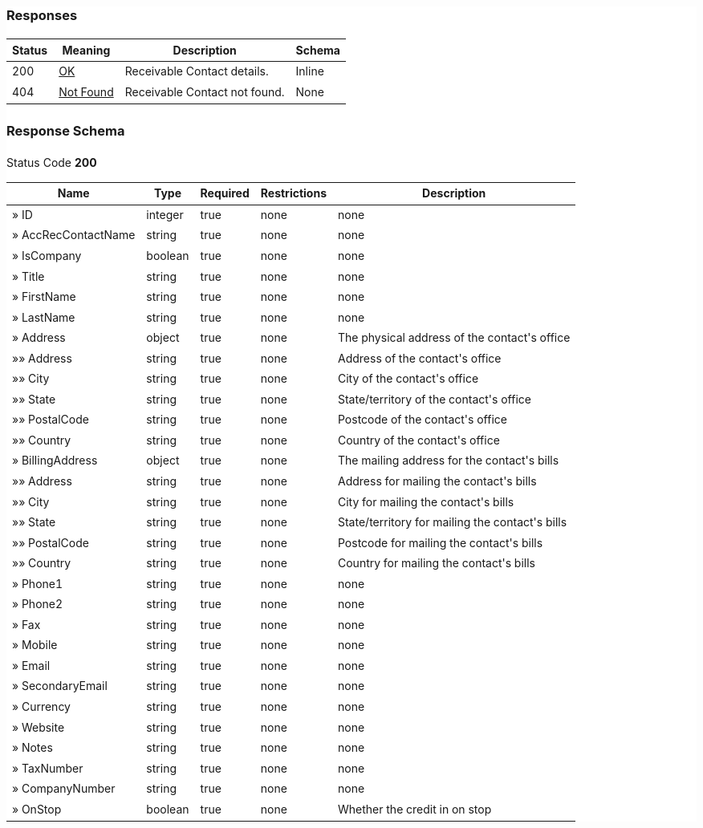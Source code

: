 <h3 id="4c7c4f395ae4ea5392a0811b3366293b-responses">Responses</h3>

|Status|Meaning|Description|Schema|
|---|---|---|---|
|200|[OK](https://tools.ietf.org/html/rfc7231#section-6.3.1)|Receivable Contact details.|Inline|
|404|[Not Found](https://tools.ietf.org/html/rfc7231#section-6.5.4)|Receivable Contact not found.|None|

<h3 id="4c7c4f395ae4ea5392a0811b3366293b-responseschema">Response Schema</h3>

Status Code **200**

|Name|Type|Required|Restrictions|Description|
|---|---|---|---|---|
|» ID|integer|true|none|none|
|» AccRecContactName|string|true|none|none|
|» IsCompany|boolean|true|none|none|
|» Title|string|true|none|none|
|» FirstName|string|true|none|none|
|» LastName|string|true|none|none|
|» Address|object|true|none|The physical address of the contact's office|
|»» Address|string|true|none|Address of the contact's office|
|»» City|string|true|none|City of the contact's office|
|»» State|string|true|none|State/territory of the contact's office|
|»» PostalCode|string|true|none|Postcode of the contact's office|
|»» Country|string|true|none|Country of the contact's office|
|» BillingAddress|object|true|none|The mailing address for the contact's bills|
|»» Address|string|true|none|Address for mailing the contact's bills|
|»» City|string|true|none|City for mailing the contact's bills|
|»» State|string|true|none|State/territory for mailing the contact's bills|
|»» PostalCode|string|true|none|Postcode for mailing the contact's bills|
|»» Country|string|true|none|Country for mailing the contact's bills|
|» Phone1|string|true|none|none|
|» Phone2|string|true|none|none|
|» Fax|string|true|none|none|
|» Mobile|string|true|none|none|
|» Email|string|true|none|none|
|» SecondaryEmail|string|true|none|none|
|» Currency|string|true|none|none|
|» Website|string|true|none|none|
|» Notes|string|true|none|none|
|» TaxNumber|string|true|none|none|
|» CompanyNumber|string|true|none|none|
|» OnStop|boolean|true|none|Whether the credit in on stop|